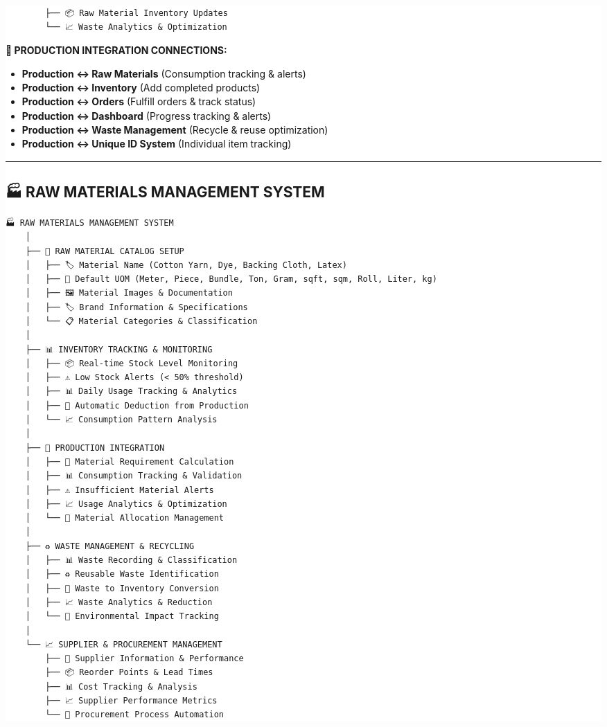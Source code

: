 ```
        ├── 📦 Raw Material Inventory Updates
        └── 📈 Waste Analytics & Optimization
```

**🔄 PRODUCTION INTEGRATION CONNECTIONS:**
- **Production ↔ Raw Materials** (Consumption tracking & alerts)
- **Production ↔ Inventory** (Add completed products)
- **Production ↔ Orders** (Fulfill orders & track status)
- **Production ↔ Dashboard** (Progress tracking & alerts)
- **Production ↔ Waste Management** (Recycle & reuse optimization)
- **Production ↔ Unique ID System** (Individual item tracking)

---

## 🏭 RAW MATERIALS MANAGEMENT SYSTEM
```
🏭 RAW MATERIALS MANAGEMENT SYSTEM
    │
    ├── 📝 RAW MATERIAL CATALOG SETUP
    │   ├── 🏷️ Material Name (Cotton Yarn, Dye, Backing Cloth, Latex)
    │   ├── 📏 Default UOM (Meter, Piece, Bundle, Ton, Gram, sqft, sqm, Roll, Liter, kg)
    │   ├── 🖼️ Material Images & Documentation
    │   ├── 🏷️ Brand Information & Specifications
    │   └── 📋 Material Categories & Classification
    │
    ├── 📊 INVENTORY TRACKING & MONITORING
    │   ├── 📦 Real-time Stock Level Monitoring
    │   ├── ⚠️ Low Stock Alerts (< 50% threshold)
    │   ├── 📊 Daily Usage Tracking & Analytics
    │   ├── 🔄 Automatic Deduction from Production
    │   └── 📈 Consumption Pattern Analysis
    │
    ├── 🔄 PRODUCTION INTEGRATION
    │   ├── 🧮 Material Requirement Calculation
    │   ├── 📊 Consumption Tracking & Validation
    │   ├── ⚠️ Insufficient Material Alerts
    │   ├── 📈 Usage Analytics & Optimization
    │   └── 🔄 Material Allocation Management
    │
    ├── ♻️ WASTE MANAGEMENT & RECYCLING
    │   ├── 📊 Waste Recording & Classification
    │   ├── ♻️ Reusable Waste Identification
    │   ├── 🔄 Waste to Inventory Conversion
    │   ├── 📈 Waste Analytics & Reduction
    │   └── 🌱 Environmental Impact Tracking
    │
    └── 📈 SUPPLIER & PROCUREMENT MANAGEMENT
        ├── 🏢 Supplier Information & Performance
        ├── 📦 Reorder Points & Lead Times
        ├── 📊 Cost Tracking & Analysis
        ├── 📈 Supplier Performance Metrics
        └── 🔄 Procurement Process Automation
```
